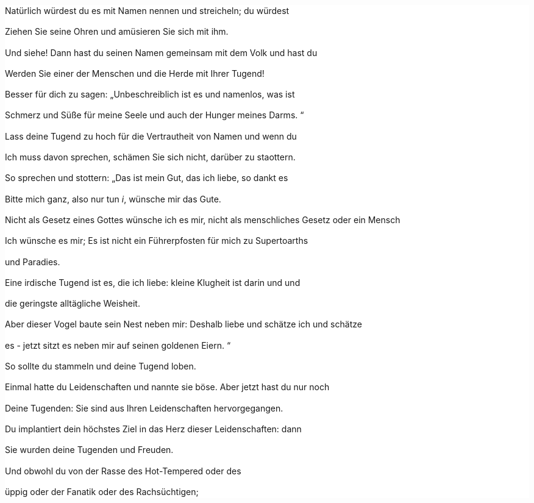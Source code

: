 

Natürlich würdest du es mit Namen nennen und streicheln; du würdest

Ziehen Sie seine Ohren und amüsieren Sie sich mit ihm.



Und siehe! Dann hast du seinen Namen gemeinsam mit dem Volk und hast du

Werden Sie einer der Menschen und die Herde mit Ihrer Tugend!



Besser für dich zu sagen: „Unbeschreiblich ist es und namenlos, was ist

Schmerz und Süße für meine Seele und auch der Hunger meines Darms. “



Lass deine Tugend zu hoch für die Vertrautheit von Namen und wenn du

Ich muss davon sprechen, schämen Sie sich nicht, darüber zu staottern.



So sprechen und stottern: „Das ist mein Gut, das ich liebe, so dankt es

Bitte mich ganz, also nur tun _i_, wünsche mir das Gute.



Nicht als Gesetz eines Gottes wünsche ich es mir, nicht als menschliches Gesetz oder ein Mensch

Ich wünsche es mir; Es ist nicht ein Führerpfosten für mich zu Supertoarths

und Paradies.



Eine irdische Tugend ist es, die ich liebe: kleine Klugheit ist darin und und

die geringste alltägliche Weisheit.



Aber dieser Vogel baute sein Nest neben mir: Deshalb liebe und schätze ich und schätze

es - jetzt sitzt es neben mir auf seinen goldenen Eiern. “



So sollte du stammeln und deine Tugend loben.



Einmal hatte du Leidenschaften und nannte sie böse. Aber jetzt hast du nur noch

Deine Tugenden: Sie sind aus Ihren Leidenschaften hervorgegangen.



Du implantiert dein höchstes Ziel in das Herz dieser Leidenschaften: dann

Sie wurden deine Tugenden und Freuden.



Und obwohl du von der Rasse des Hot-Tempered oder des

üppig oder der Fanatik oder des Rachsüchtigen;

